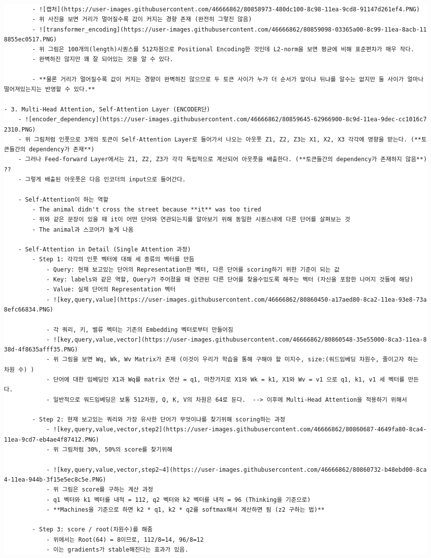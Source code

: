 			- ![캡처](https://user-images.githubusercontent.com/46666862/80858973-480dc100-8c98-11ea-9cd8-91147d261ef4.PNG)
			- 위 사진을 보면 거리가 멀어질수록 값이 커지는 경향 존재 (완전히 그렇진 않음)
			- ![transformer_encoding](https://user-images.githubusercontent.com/46666862/80859098-03365a00-8c99-11ea-8acb-118855ec0517.PNG)
			- 위 그림은 100개의(length)시퀀스를 512차원으로 Positional Encoding한 것인데 L2-norm을 보면 평균에 비해 표준편차가 매우 작다.
			- 완벽하진 않지만 꽤 잘 되어있는 것을 알 수 있다.
			
			- **물론 거리가 멀어질수록 값이 커지는 경향이 완벽하진 않으므로 두 토큰 사이가 누가 더 순서가 앞이냐 뒤냐를 알수는 없지만 둘 사이가 얼마나 떨어져있는지는 반영할 수 있다.**
		
	- 3. Multi-Head Attention, Self-Attention Layer (ENCODER단)
		- ![encoder_dependency](https://user-images.githubusercontent.com/46666862/80859645-62966900-8c9d-11ea-9dec-cc1016c72310.PNG)
		- 위 그림처럼 인풋으로 3개의 토큰이 Self-Attention Layer로 들어가서 나오는 아웃풋 Z1, Z2, Z3는 X1, X2, X3 각각에 영향을 받는다. (**토큰들간의 dependency가 존재**)
		- 그러나 Feed-forward Layer에서는 Z1, Z2, Z3가 각각 독립적으로 계산되어 아웃풋을 배출한다. (**토큰들간의 dependency가 존재하지 않음**)  ??
		- 그렇게 배출된 아웃풋은 다음 인코더의 input으로 들어간다.
		
		- Self-Attention이 하는 역할
			- The animal didn't cross the street because **it** was too tired
			- 위와 같은 문장이 있을 때 it이 어떤 단어와 연관되는지를 알아보기 위해 동일한 시퀀스내에 다른 단어를 살펴보는 것
			- The animal과 스코어가 높게 나옴
			
		- Self-Attention in Detail (Single Attention 과정)
			- Step 1: 각각의 인풋 벡터에 대해 세 종류의 벡터를 만듬
				- Query: 현재 보고있는 단어의 Representation한 벡터, 다른 단어를 scoring하기 위한 기준이 되는 값
				- Key: labels와 같은 역할, Query가 주어졌을 때 연관된 다른 단어를 찾을수있도록 해주는 벡터 (자신을 포함한 나머지 것들에 해당)
				- Value: 실제 단어의 Representation 벡터
				- ![key,query,value](https://user-images.githubusercontent.com/46666862/80860450-a17aed80-8ca2-11ea-93e8-73a8efc66834.PNG)
			
				- 각 쿼리, 키, 밸류 벡터는 기존의 Embedding 벡터로부터 만들어짐
				- ![key,query,value,vector](https://user-images.githubusercontent.com/46666862/80860548-35e55000-8ca3-11ea-838d-4f8635afff35.PNG)
				- 위 그림을 보면 Wq, Wk, Wv Matrix가 존재 (이것이 우리가 학습을 통해 구해야 할 미지수, size:(워드임베딩 차원수, 줄이고자 하는 차원 수) )
				- 단어에 대한 임베딩인 X1과 Wq를 matrix 연산 = q1, 마찬가지로 X1와 Wk = k1, X1와 Wv = v1 으로 q1, k1, v1 세 벡터를 만든다.
				- 일반적으로 워드임베딩은 보통 512차원, Q, K, V의 차원은 64로 둔다.  --> 이후에 Multi-Head Attention을 적용하기 위해서
				
			- Step 2: 현재 보고있는 쿼리와 가장 유사한 단어가 무엇이냐를 찾기위해 scoring하는 과정
				- ![key,query,value,vector,step2](https://user-images.githubusercontent.com/46666862/80860687-4649fa80-8ca4-11ea-9cd7-eb4ae4f87412.PNG)
				- 위 그림처럼 30%, 50%의 score를 찾기위해
				
				- ![key,query,value,vector,step2~4](https://user-images.githubusercontent.com/46666862/80860732-b48ebd00-8ca4-11ea-944b-3f15e5ec8c5e.PNG)
				- 위 그림은 score를 구하는 계산 과정
				- q1 벡터와 k1 벡터를 내적 = 112, q2 벡터와 k2 벡터를 내적 = 96 (Thinking을 기준으로)
				- **Machines을 기준으로 하면 k2 * q1, k2 * q2를 softmax해서 계산하면 됨 (z2 구하는 법)**
				
			- Step 3: score / root(차원수)를 해줌
				- 위에서는 Root(64) = 8이므로, 112/8=14, 96/8=12
				- 이는 gradients가 stable해진다는 효과가 있음.
				